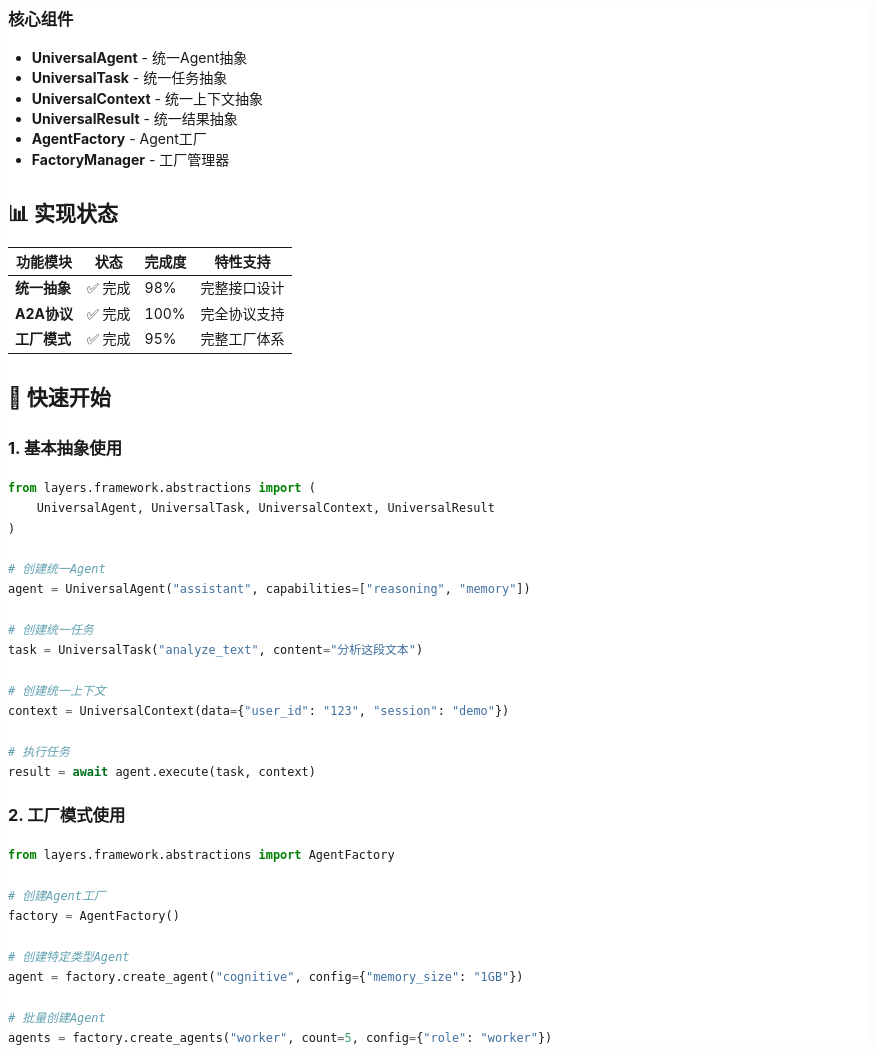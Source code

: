 ### 核心组件
- **UniversalAgent** - 统一Agent抽象
- **UniversalTask** - 统一任务抽象
- **UniversalContext** - 统一上下文抽象
- **UniversalResult** - 统一结果抽象
- **AgentFactory** - Agent工厂
- **FactoryManager** - 工厂管理器

## 📊 实现状态

| 功能模块 | 状态 | 完成度 | 特性支持 |
|----------|------|--------|----------|
| **统一抽象** | ✅ 完成 | 98% | 完整接口设计 |
| **A2A协议** | ✅ 完成 | 100% | 完全协议支持 |
| **工厂模式** | ✅ 完成 | 95% | 完整工厂体系 |

## 🚀 快速开始

### 1. 基本抽象使用
```python
from layers.framework.abstractions import (
    UniversalAgent, UniversalTask, UniversalContext, UniversalResult
)

# 创建统一Agent
agent = UniversalAgent("assistant", capabilities=["reasoning", "memory"])

# 创建统一任务
task = UniversalTask("analyze_text", content="分析这段文本")

# 创建统一上下文
context = UniversalContext(data={"user_id": "123", "session": "demo"})

# 执行任务
result = await agent.execute(task, context)
```

### 2. 工厂模式使用
```python
from layers.framework.abstractions import AgentFactory

# 创建Agent工厂
factory = AgentFactory()

# 创建特定类型Agent
agent = factory.create_agent("cognitive", config={"memory_size": "1GB"})

# 批量创建Agent
agents = factory.create_agents("worker", count=5, config={"role": "worker"})
```
